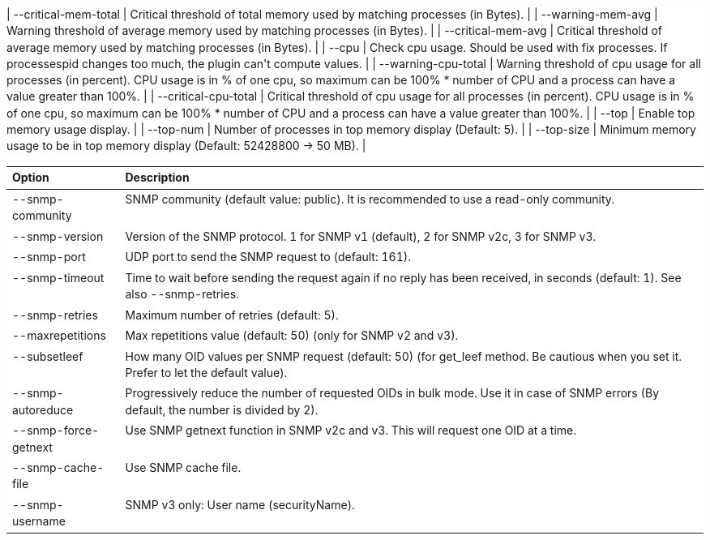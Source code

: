 | --critical-mem-total      | Critical threshold of total memory used by matching processes (in Bytes).                                                                                                                                                                     |
| --warning-mem-avg         | Warning threshold of average memory used by matching processes (in Bytes).                                                                                                                                                                    |
| --critical-mem-avg        | Critical threshold of average memory used by matching processes (in Bytes).                                                                                                                                                                   |
| --cpu                     | Check cpu usage. Should be used with fix processes. If processespid changes too much, the plugin can't compute values.                                                                                                                        |
| --warning-cpu-total       | Warning threshold of cpu usage for all processes (in percent). CPU usage is in % of one cpu, so maximum can be 100% * number of CPU and a process can have a value greater than 100%.                                                         |
| --critical-cpu-total      | Critical threshold of cpu usage for all processes (in percent). CPU usage is in % of one cpu, so maximum can be 100% * number of CPU and a process can have a value greater than 100%.                                                        |
| --top                     | Enable top memory usage display.                                                                                                                                                                                                              |
| --top-num                 | Number of processes in top memory display (Default: 5).                                                                                                                                                                                       |
| --top-size                | Minimum memory usage to be in top memory display (Default: 52428800 -\> 50 MB).                                                                                                                                                               |

</TabItem>
<TabItem value="proc-pcsd" label="proc-pcsd">

| Option                    | Description                                                                                                                                                                                                                                   |
|:--------------------------|:----------------------------------------------------------------------------------------------------------------------------------------------------------------------------------------------------------------------------------------------|
| --snmp-community          | SNMP community (default value: public). It is recommended to use a read-only community.                                                                                                                                                       |
| --snmp-version            | Version of the SNMP protocol. 1 for SNMP v1 (default), 2 for SNMP v2c, 3 for SNMP v3.                                                                                                                                                         |
| --snmp-port               | UDP port to send the SNMP request to (default: 161).                                                                                                                                                                                          |
| --snmp-timeout            | Time to wait before sending the request again if no reply has been received, in seconds (default: 1). See also --snmp-retries.                                                                                                                |
| --snmp-retries            | Maximum number of retries (default: 5).                                                                                                                                                                                                       |
| --maxrepetitions          | Max repetitions value (default: 50) (only for SNMP v2 and v3).                                                                                                                                                                                |
| --subsetleef              | How many OID values per SNMP request (default: 50) (for get\_leef method. Be cautious when you set it. Prefer to let the default value).                                                                                                      |
| --snmp-autoreduce         | Progressively reduce the number of requested OIDs in bulk mode. Use it in case of SNMP errors (By default, the number is divided by 2).                                                                                                       |
| --snmp-force-getnext      | Use SNMP getnext function in SNMP v2c and v3. This will request one OID at a time.                                                                                                                                                            |
| --snmp-cache-file         | Use SNMP cache file.                                                                                                                                                                                                                          |
| --snmp-username           | SNMP v3 only: User name (securityName).                                                                                                                                                                                                       |